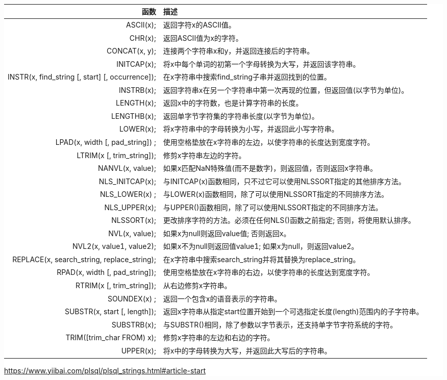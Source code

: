 | 函数 | 描述 |
| ---: | :--- |
| ASCII(x); | 返回字符x的ASCII值。 |
| CHR(x); | 返回ASCII值为x的字符。 |
| CONCAT(x, y); | 连接两个字符串x和y，并返回连接后的字符串。 |
| INITCAP(x); | 将x中每个单词的初第一个字母转换为大写，并返回该字符串。 |
| INSTR(x, find_string \[, start] \[, occurrence]); | 在x字符串中搜索find_string子串并返回找到的位置。 |
| INSTRB(x); | 返回字符串x在另一个字符串中第一次再现的位置，但返回值(以字节为单位)。 |
| LENGTH(x); | 返回x中的字符数，也是计算字符串的长度。 |
| LENGTHB(x); | 返回单字节字符集的字符串长度(以字节为单位)。 |
| LOWER(x); | 将x字符串中的字母转换为小写，并返回此小写字符串。 |
| LPAD(x, width \[, pad_string]) ; | 使用空格垫放在x字符串的左边，以使字符串的长度达到宽度字符。 |
| LTRIM(x \[, trim_string]); | 修剪x字符串左边的字符。 |
| NANVL(x, value); | 如果x匹配NaN特殊值(而不是数字)，则返回值，否则返回x字符串。 |
| NLS_INITCAP(x); | 与INITCAP(x)函数相同，只不过它可以使用NLSSORT指定的其他排序方法。 |
| NLS_LOWER(x) ; | 与LOWER(x)函数相同，除了可以使用NLSSORT指定的不同排序方法。 |
| NLS_UPPER(x); | 与UPPER()函数相同，除了可以使用NLSSORT指定的不同排序方法。 |
| NLSSORT(x); | 更改排序字符的方法。必须在任何NLS()函数之前指定; 否则，将使用默认排序。 |
| NVL(x, value); | 如果x为null则返回value值; 否则返回x。 |
| NVL2(x, value1, value2); | 如果x不为null则返回值value1; 如果x为null，则返回value2。 |
| REPLACE(x, search_string, replace_string); | 在x字符串中搜索search_string并将其替换为replace_string。 |
| RPAD(x, width \[, pad_string]); | 使用空格垫放在x字符串的右边，以使字符串的长度达到宽度字符。 |
| RTRIM(x \[, trim_string]); | 从右边修剪x字符串。 |
| SOUNDEX(x) ; | 返回一个包含x的语音表示的字符串。 |
| SUBSTR(x, start \[, length]); | 返回x字符串从指定start位置开始到一个可选指定长度(length)范围内的子字符串。 |
| SUBSTRB(x); | 与SUBSTR()相同，除了参数以字节表示，还支持单字节字符系统的字符。 |
| TRIM(\[trim_char FROM) x); | 修剪x字符串的左边和右边的字符。 |
| UPPER(x); | 将x中的字母转换为大写，并返回此大写后的字符串。 |



https://www.yiibai.com/plsql/plsql_strings.html#article-start
